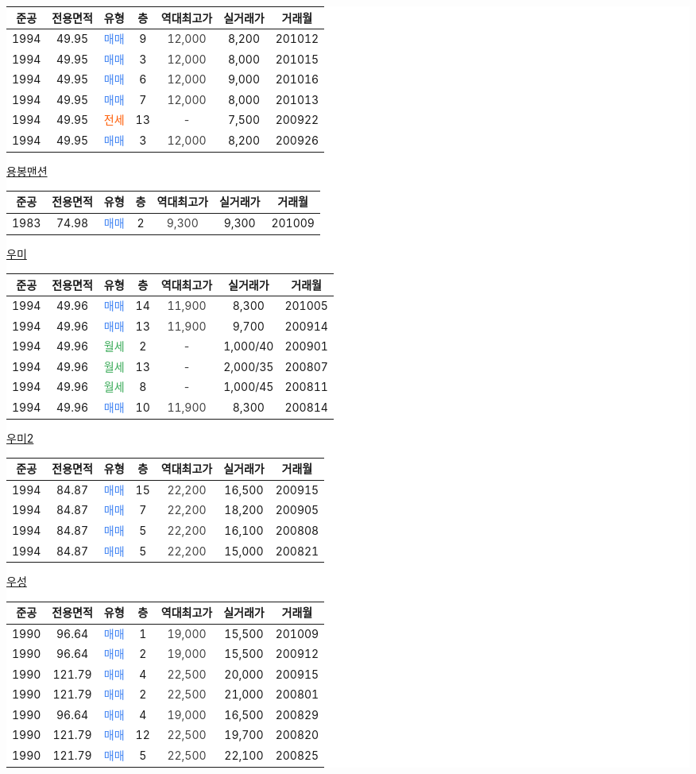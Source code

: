 |준공|전용면적|유형|층|역대최고가|실거래가|거래월|
|:---:|:---:|:---:|:---:|:---:|:---:|:---:|
|1994|49.95|<span style="color:#4285f3">매매</span>|9|<span style="color:#444444">12,000</span>|8,200|201012|
|1994|49.95|<span style="color:#4285f3">매매</span>|3|<span style="color:#444444">12,000</span>|8,000|201015|
|1994|49.95|<span style="color:#4285f3">매매</span>|6|<span style="color:#444444">12,000</span>|9,000|201016|
|1994|49.95|<span style="color:#4285f3">매매</span>|7|<span style="color:#444444">12,000</span>|8,000|201013|
|1994|49.95|<span style="color:#ff5a00">전세</span>|13|<span style="color:#444444">-</span>|7,500|200922|
|1994|49.95|<span style="color:#4285f3">매매</span>|3|<span style="color:#444444">12,000</span>|8,200|200926|

[용봉맨션](https://search.naver.com/search.naver?query=%EA%B4%91%EC%A3%BC%EA%B4%91%EC%97%AD%EC%8B%9C+%EB%B6%81%EA%B5%AC+%EB%AC%B8%ED%9D%A5%EB%8F%99+%EC%9A%A9%EB%B4%89%EB%A7%A8%EC%85%98)

|준공|전용면적|유형|층|역대최고가|실거래가|거래월|
|:---:|:---:|:---:|:---:|:---:|:---:|:---:|
|1983|74.98|<span style="color:#4285f3">매매</span>|2|<span style="color:#444444">9,300</span>|9,300|201009|

[우미](https://search.naver.com/search.naver?query=%EA%B4%91%EC%A3%BC%EA%B4%91%EC%97%AD%EC%8B%9C+%EB%B6%81%EA%B5%AC+%EB%AC%B8%ED%9D%A5%EB%8F%99+%EC%9A%B0%EB%AF%B8)

|준공|전용면적|유형|층|역대최고가|실거래가|거래월|
|:---:|:---:|:---:|:---:|:---:|:---:|:---:|
|1994|49.96|<span style="color:#4285f3">매매</span>|14|<span style="color:#444444">11,900</span>|8,300|201005|
|1994|49.96|<span style="color:#4285f3">매매</span>|13|<span style="color:#444444">11,900</span>|9,700|200914|
|1994|49.96|<span style="color:#34a853">월세</span>|2|<span style="color:#444444">-</span>|1,000/40|200901|
|1994|49.96|<span style="color:#34a853">월세</span>|13|<span style="color:#444444">-</span>|2,000/35|200807|
|1994|49.96|<span style="color:#34a853">월세</span>|8|<span style="color:#444444">-</span>|1,000/45|200811|
|1994|49.96|<span style="color:#4285f3">매매</span>|10|<span style="color:#444444">11,900</span>|8,300|200814|

[우미2](https://search.naver.com/search.naver?query=%EA%B4%91%EC%A3%BC%EA%B4%91%EC%97%AD%EC%8B%9C+%EB%B6%81%EA%B5%AC+%EB%AC%B8%ED%9D%A5%EB%8F%99+%EC%9A%B0%EB%AF%B82)

|준공|전용면적|유형|층|역대최고가|실거래가|거래월|
|:---:|:---:|:---:|:---:|:---:|:---:|:---:|
|1994|84.87|<span style="color:#4285f3">매매</span>|15|<span style="color:#444444">22,200</span>|16,500|200915|
|1994|84.87|<span style="color:#4285f3">매매</span>|7|<span style="color:#444444">22,200</span>|18,200|200905|
|1994|84.87|<span style="color:#4285f3">매매</span>|5|<span style="color:#444444">22,200</span>|16,100|200808|
|1994|84.87|<span style="color:#4285f3">매매</span>|5|<span style="color:#444444">22,200</span>|15,000|200821|

[우성](https://search.naver.com/search.naver?query=%EA%B4%91%EC%A3%BC%EA%B4%91%EC%97%AD%EC%8B%9C+%EB%B6%81%EA%B5%AC+%EB%AC%B8%ED%9D%A5%EB%8F%99+%EC%9A%B0%EC%84%B1)

|준공|전용면적|유형|층|역대최고가|실거래가|거래월|
|:---:|:---:|:---:|:---:|:---:|:---:|:---:|
|1990|96.64|<span style="color:#4285f3">매매</span>|1|<span style="color:#444444">19,000</span>|15,500|201009|
|1990|96.64|<span style="color:#4285f3">매매</span>|2|<span style="color:#444444">19,000</span>|15,500|200912|
|1990|121.79|<span style="color:#4285f3">매매</span>|4|<span style="color:#444444">22,500</span>|20,000|200915|
|1990|121.79|<span style="color:#4285f3">매매</span>|2|<span style="color:#444444">22,500</span>|21,000|200801|
|1990|96.64|<span style="color:#4285f3">매매</span>|4|<span style="color:#444444">19,000</span>|16,500|200829|
|1990|121.79|<span style="color:#4285f3">매매</span>|12|<span style="color:#444444">22,500</span>|19,700|200820|
|1990|121.79|<span style="color:#4285f3">매매</span>|5|<span style="color:#444444">22,500</span>|22,100|200825|
